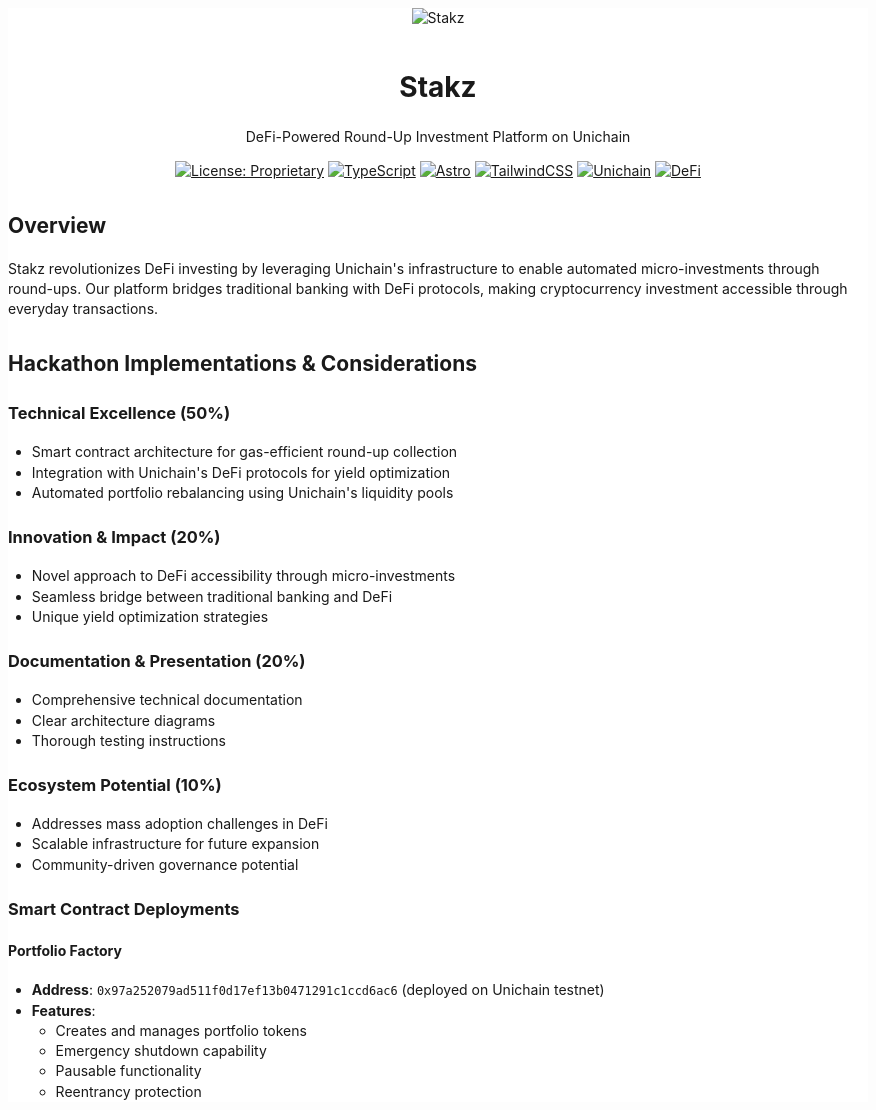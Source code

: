 <div align="center">
  <img src="/public/images/stakz.png" alt="Stakz" width="180"/>
  
  <h1>Stakz</h1>
  <p>DeFi-Powered Round-Up Investment Platform on Unichain</p>

  [![License: Proprietary](https://img.shields.io/badge/License-Proprietary-red.svg)](https://stakz.co/license)
  [![TypeScript](https://img.shields.io/badge/TypeScript-5.0-blue)](https://www.typescriptlang.org/)
  [![Astro](https://img.shields.io/badge/Astro-4.0-FF5D01.svg)](https://astro.build)
  [![TailwindCSS](https://img.shields.io/badge/Tailwind-3.0-38B2AC.svg)](https://tailwindcss.com)
  [![Unichain](https://img.shields.io/badge/Unichain-Powered-purple.svg)](https://unichain.org)
  [![DeFi](https://img.shields.io/badge/DeFi-Enabled-green.svg)](https://stakz.co)
</div>

## Overview

Stakz revolutionizes DeFi investing by leveraging Unichain's infrastructure to enable automated micro-investments through round-ups. Our platform bridges traditional banking with DeFi protocols, making cryptocurrency investment accessible through everyday transactions.

## Hackathon Implementations & Considerations

### Technical Excellence (50%)
- Smart contract architecture for gas-efficient round-up collection
- Integration with Unichain's DeFi protocols for yield optimization
- Automated portfolio rebalancing using Unichain's liquidity pools

### Innovation & Impact (20%)
- Novel approach to DeFi accessibility through micro-investments
- Seamless bridge between traditional banking and DeFi
- Unique yield optimization strategies

### Documentation & Presentation (20%)
- Comprehensive technical documentation
- Clear architecture diagrams
- Thorough testing instructions

### Ecosystem Potential (10%)
- Addresses mass adoption challenges in DeFi
- Scalable infrastructure for future expansion
- Community-driven governance potential

### Smart Contract Deployments

#### Portfolio Factory
- **Address**: `0x97a252079ad511f0d17ef13b0471291c1ccd6ac6` (deployed on Unichain testnet)
- **Features**:
  - Creates and manages portfolio tokens
  - Emergency shutdown capability
  - Pausable functionality
  - Reentrancy protection
